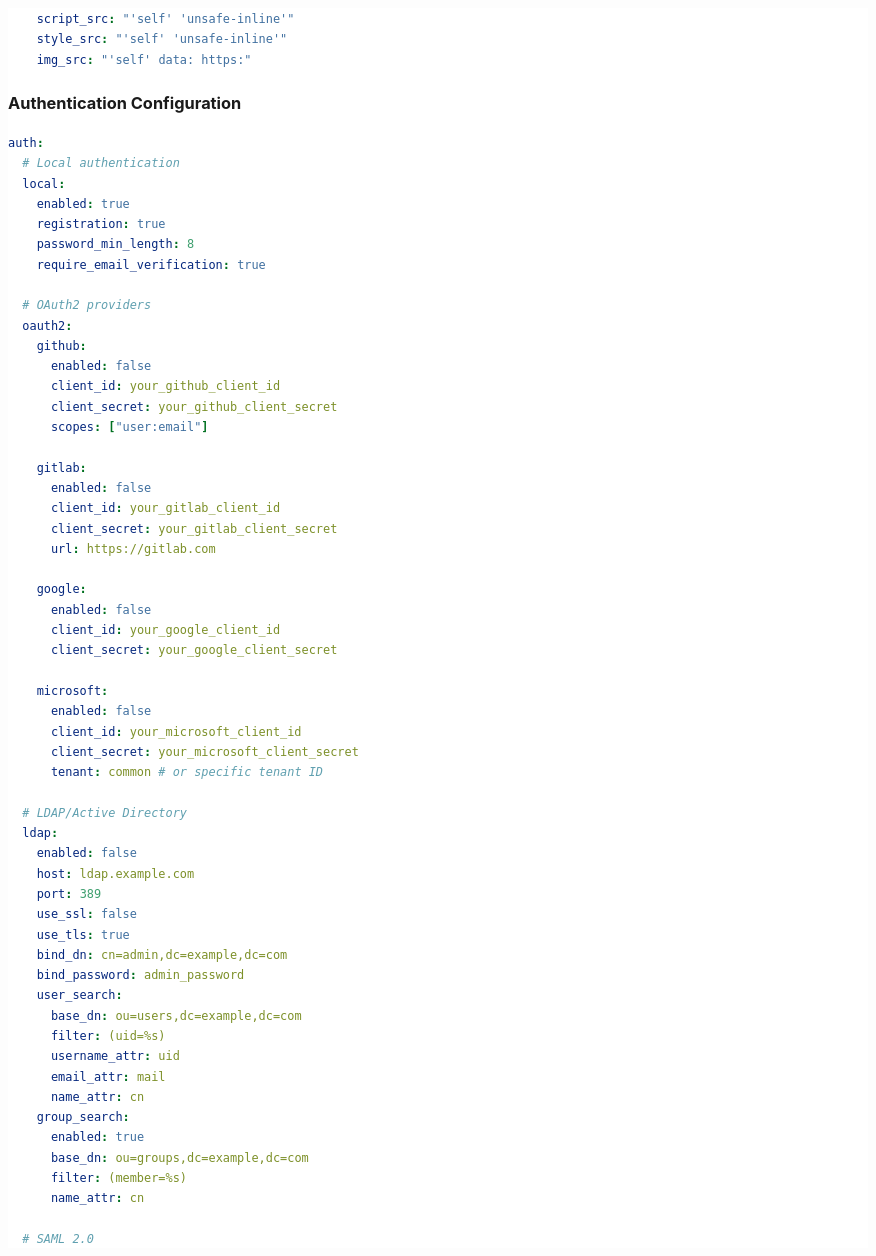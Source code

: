 ```yaml
    script_src: "'self' 'unsafe-inline'"
    style_src: "'self' 'unsafe-inline'"
    img_src: "'self' data: https:"
```

### Authentication Configuration

```yaml
auth:
  # Local authentication
  local:
    enabled: true
    registration: true
    password_min_length: 8
    require_email_verification: true
  
  # OAuth2 providers
  oauth2:
    github:
      enabled: false
      client_id: your_github_client_id
      client_secret: your_github_client_secret
      scopes: ["user:email"]
    
    gitlab:
      enabled: false
      client_id: your_gitlab_client_id
      client_secret: your_gitlab_client_secret
      url: https://gitlab.com
    
    google:
      enabled: false
      client_id: your_google_client_id
      client_secret: your_google_client_secret
    
    microsoft:
      enabled: false
      client_id: your_microsoft_client_id
      client_secret: your_microsoft_client_secret
      tenant: common # or specific tenant ID
  
  # LDAP/Active Directory
  ldap:
    enabled: false
    host: ldap.example.com
    port: 389
    use_ssl: false
    use_tls: true
    bind_dn: cn=admin,dc=example,dc=com
    bind_password: admin_password
    user_search:
      base_dn: ou=users,dc=example,dc=com
      filter: (uid=%s)
      username_attr: uid
      email_attr: mail
      name_attr: cn
    group_search:
      enabled: true
      base_dn: ou=groups,dc=example,dc=com
      filter: (member=%s)
      name_attr: cn
  
  # SAML 2.0
```